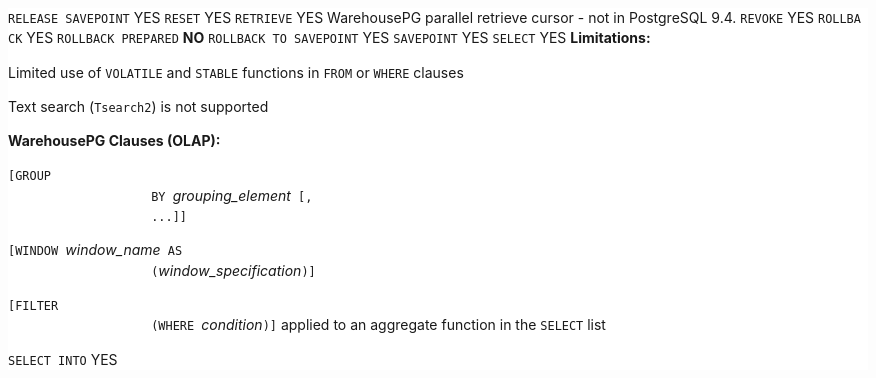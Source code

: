 <td><code class="ph codeph">RELEASE SAVEPOINT</code></td>
<td>YES</td>
<td></td>
</tr>
<tr>
<td><code class="ph codeph">RESET</code></td>
<td>YES</td>
<td></td>
</tr>
<tr>
<td><code class="ph codeph">RETRIEVE</code></td>
<td>YES</td>
<td>WarehousePG parallel retrieve cursor - not in PostgreSQL 9.4.</td>
</tr>
<tr>
<td><code class="ph codeph">REVOKE</code></td>
<td>YES</td>
<td></td>
</tr>
<tr>
<td><code class="ph codeph">ROLLBACK</code></td>
<td>YES</td>
<td></td>
</tr>
<tr>
<td><code class="ph codeph">ROLLBACK PREPARED</code></td>
<td><strong class="ph b">NO</strong></td>
<td></td>
</tr>
<tr>
<td><code class="ph codeph">ROLLBACK TO SAVEPOINT</code></td>
<td>YES</td>
<td></td>
</tr>
<tr>
<td><code class="ph codeph">SAVEPOINT</code></td>
<td>YES</td>
<td></td>
</tr>
<tr>
<td><code class="ph codeph">SELECT</code></td>
<td>YES</td>
<td><strong class="ph b">Limitations:</strong><p class="p">Limited use of <code class="ph codeph">VOLATILE</code>
                  and <code class="ph codeph">STABLE</code> functions in <code class="ph codeph">FROM</code> or
                    <code class="ph codeph">WHERE</code> clauses</p>
<p class="p">Text search (<code class="ph codeph">Tsearch2</code>) is
                  not supported</p>
<p class="p"><strong class="ph b">WarehousePG Clauses (OLAP):</strong></p>
<p class="p"><code class="ph codeph">[GROUP
                    BY </code><em class="ph i">grouping_element</em><code class="ph codeph"> [,
                    ...]]</code></p>
<p class="p"><code class="ph codeph">[WINDOW </code><em class="ph i">window_name</em><code class="ph codeph"> AS
                    (</code><em class="ph i">window_specification</em><code class="ph codeph">)]</code></p>
<p class="p"><code class="ph codeph">[FILTER
                    (WHERE </code><em class="ph i">condition</em><code class="ph codeph">)]</code> applied to an aggregate
                  function in the <code class="ph codeph">SELECT</code> list</p>
</td>
</tr>
<tr>
<td><code class="ph codeph">SELECT INTO</code></td>
<td>YES</td>